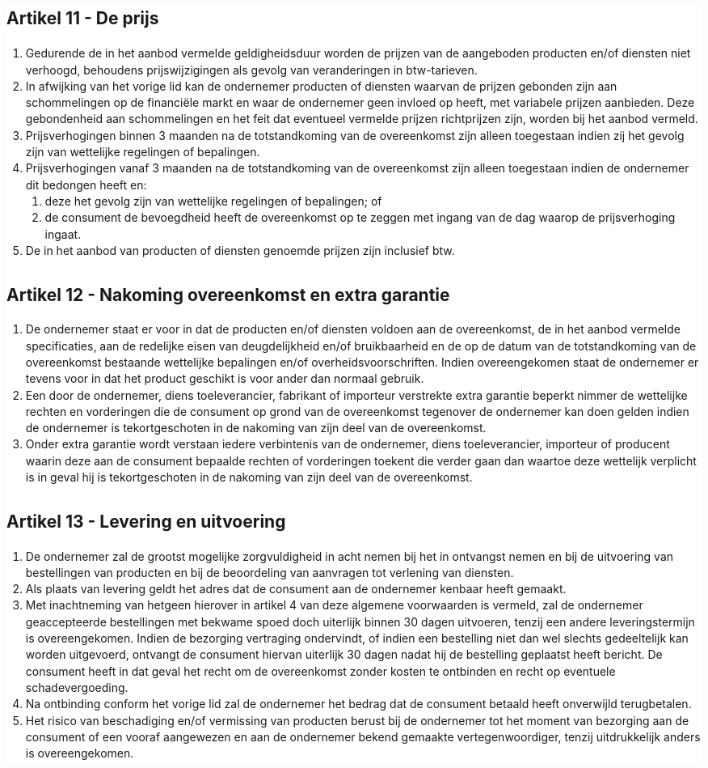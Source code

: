 Artikel 11 - De prijs
---------------------

1. Gedurende de in het aanbod vermelde geldigheidsduur worden de prijzen van de aangeboden producten en/of diensten niet verhoogd, behoudens prijswijzigingen als gevolg van veranderingen in btw-tarieven.
2. In afwijking van het vorige lid kan de ondernemer producten of diensten waarvan de prijzen gebonden zijn aan schommelingen op de financiële markt en waar de ondernemer geen invloed op heeft, met variabele prijzen aanbieden. Deze gebondenheid aan schommelingen en het feit dat eventueel vermelde prijzen richtprijzen zijn, worden bij het aanbod vermeld.
3. Prijsverhogingen binnen 3 maanden na de totstandkoming van de overeenkomst zijn alleen toegestaan indien zij het gevolg zijn van wettelijke regelingen of bepalingen.
4. Prijsverhogingen vanaf 3 maanden na de totstandkoming van de overeenkomst zijn alleen toegestaan indien de ondernemer dit bedongen heeft en:
    1. deze het gevolg zijn van wettelijke regelingen of bepalingen; of
    2. de consument de bevoegdheid heeft de overeenkomst op te zeggen met ingang van de dag waarop de prijsverhoging ingaat.
5. De in het aanbod van producten of diensten genoemde prijzen zijn inclusief btw.

Artikel 12 - Nakoming overeenkomst en extra garantie
----------------------------------------------------

1. De ondernemer staat er voor in dat de producten en/of diensten voldoen aan de overeenkomst, de in het aanbod vermelde specificaties, aan de redelijke eisen van deugdelijkheid en/of bruikbaarheid en de op de datum van de totstandkoming van de overeenkomst bestaande wettelijke bepalingen en/of overheidsvoorschriften. Indien overeengekomen staat de ondernemer er tevens voor in dat het product geschikt is voor ander dan normaal gebruik.
2. Een door de ondernemer, diens toeleverancier, fabrikant of importeur verstrekte extra garantie beperkt nimmer de wettelijke rechten en vorderingen die de consument op grond van de overeenkomst tegenover de ondernemer kan doen gelden indien de ondernemer is tekortgeschoten in de nakoming van zijn deel van de overeenkomst.
3. Onder extra garantie wordt verstaan iedere verbintenis van de ondernemer, diens toeleverancier, importeur of producent waarin deze aan de consument bepaalde rechten of vorderingen toekent die verder gaan dan waartoe deze wettelijk verplicht is in geval hij is tekortgeschoten in de nakoming van zijn deel van de overeenkomst.

Artikel 13 - Levering en uitvoering
-----------------------------------

1. De ondernemer zal de grootst mogelijke zorgvuldigheid in acht nemen bij het in ontvangst nemen en bij de uitvoering van bestellingen van producten en bij de beoordeling van aanvragen tot verlening van diensten.
2. Als plaats van levering geldt het adres dat de consument aan de ondernemer kenbaar heeft gemaakt.
3. Met inachtneming van hetgeen hierover in artikel 4 van deze algemene voorwaarden is vermeld, zal de ondernemer geaccepteerde bestellingen met bekwame spoed doch uiterlijk binnen 30 dagen uitvoeren, tenzij een andere leveringstermijn is overeengekomen. Indien de bezorging vertraging ondervindt, of indien een bestelling niet dan wel slechts gedeeltelijk kan worden uitgevoerd, ontvangt de consument hiervan uiterlijk 30 dagen nadat hij de bestelling geplaatst heeft bericht. De consument heeft in dat geval het recht om de overeenkomst zonder kosten te ontbinden en recht op eventuele schadevergoeding.
4. Na ontbinding conform het vorige lid zal de ondernemer het bedrag dat de consument betaald heeft onverwijld terugbetalen.
5. Het risico van beschadiging en/of vermissing van producten berust bij de ondernemer tot het moment van bezorging aan de consument of een vooraf aangewezen en aan de ondernemer bekend gemaakte vertegenwoordiger, tenzij uitdrukkelijk anders is overeengekomen.
